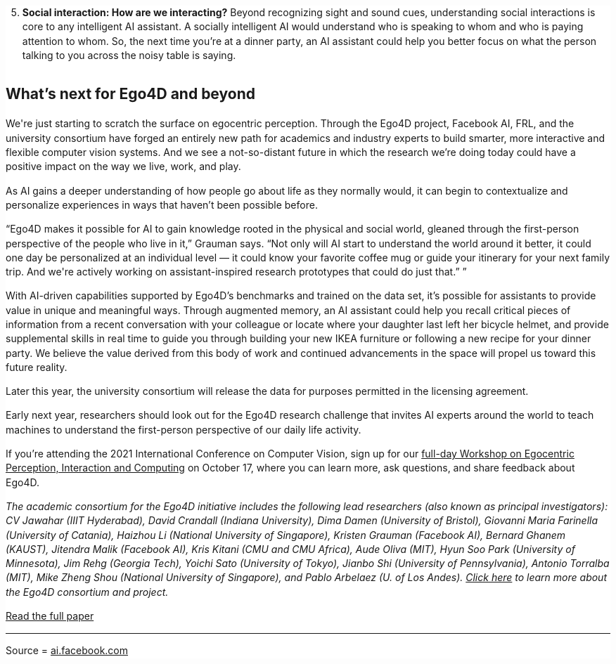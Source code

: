 5.  **Social interaction: How are we interacting?** Beyond recognizing sight and sound cues, understanding social interactions is core to any intelligent AI assistant. A socially intelligent AI would understand who is speaking to whom and who is paying attention to whom. So, the next time you’re at a dinner party, an AI assistant could help you better focus on what the person talking to you across the noisy table is saying.
    

## What’s next for Ego4D and beyond

We're just starting to scratch the surface on egocentric perception. Through the Ego4D project, Facebook AI, FRL, and the university consortium have forged an entirely new path for academics and industry experts to build smarter, more interactive and flexible computer vision systems. And we see a not-so-distant future in which the research we’re doing today could have a positive impact on the way we live, work, and play.

As AI gains a deeper understanding of how people go about life as they normally would, it can begin to contextualize and personalize experiences in ways that haven’t been possible before.

“Ego4D makes it possible for AI to gain knowledge rooted in the physical and social world, gleaned through the first-person perspective of the people who live in it,” Grauman says. “Not only will AI start to understand the world around it better, it could one day be personalized at an individual level — it could know your favorite coffee mug or guide your itinerary for your next family trip. And we're actively working on assistant-inspired research prototypes that could do just that.” ”

With AI-driven capabilities supported by Ego4D’s benchmarks and trained on the data set, it’s possible for assistants to provide value in unique and meaningful ways. Through augmented memory, an AI assistant could help you recall critical pieces of information from a recent conversation with your colleague or locate where your daughter last left her bicycle helmet, and provide supplemental skills in real time to guide you through building your new IKEA furniture or following a new recipe for your dinner party. We believe the value derived from this body of work and continued advancements in the space will propel us toward this future reality.

Later this year, the university consortium will release the data for purposes permitted in the licensing agreement.

Early next year, researchers should look out for the Ego4D research challenge that invites AI experts around the world to teach machines to understand the first-person perspective of our daily life activity.

If you’re attending the 2021 International Conference on Computer Vision, sign up for our [full-day Workshop on Egocentric Perception, Interaction and Computing](https://l.facebook.com/l.php?u=https%3A%2F%2Feyewear-computing.org%2FEPIC_ICCV21%2F&h=AT1GvZ3cfm1Ruw2bajSWb2733nUehmbYcK6Sps92ScOsa3jUIdedk1NxbQLdvIfZi1VL_dthlrza-eKicBtoFHUFXRt0SP_2aaR39jB0qBghQbmLuiz7PB8mlPoNq_yCh02Cp-xl1z8mE__5GCAWCg) on October 17, where you can learn more, ask questions, and share feedback about Ego4D.

_The academic consortium for the Ego4D initiative includes the following lead researchers (also known as principal investigators): CV Jawahar (IIIT Hyderabad), David Crandall (Indiana University), Dima Damen (University of Bristol), Giovanni Maria Farinella (University of Catania), Haizhou Li (National University of Singapore), Kristen Grauman (Facebook AI), Bernard Ghanem (KAUST), Jitendra Malik (Facebook AI), Kris Kitani (CMU and CMU Africa), Aude Oliva (MIT), Hyun Soo Park (University of Minnesota), Jim Rehg (Georgia Tech), Yoichi Sato (University of Tokyo), Jianbo Shi (University of Pennsylvania), Antonio Torralba (MIT), Mike Zheng Shou (National University of Singapore), and Pablo Arbelaez (U. of Los Andes). [Click here](https://l.facebook.com/l.php?u=http%3A%2F%2Fego4d-data.org%2F&h=AT3vrfOiA7OBhQJ3UqsdyMQOPl3BHihRPzfs0KatHBnDSxhvQxWTRtSipkZSjMquwbh0RfUhaTpcEuQxeljfHbxdXezab_5E8tf7SbrqFZ53VFMQFuGNtH27Vhpo-jeVIvvpMhcfYDE-9zZE4jayZg) to learn more about the Ego4D consortium and project._

[Read the full paper](https://ai.facebook.com/research/publications/ego4d-unscripted-first-person-video-from-around-the-world-and-a-benchmark-suite-for-egocentric-perception)

---
Source = [ai.facebook.com](https://ai.facebook.com/blog/teaching-ai-to-perceive-the-world-through-your-eyes?s=09)


